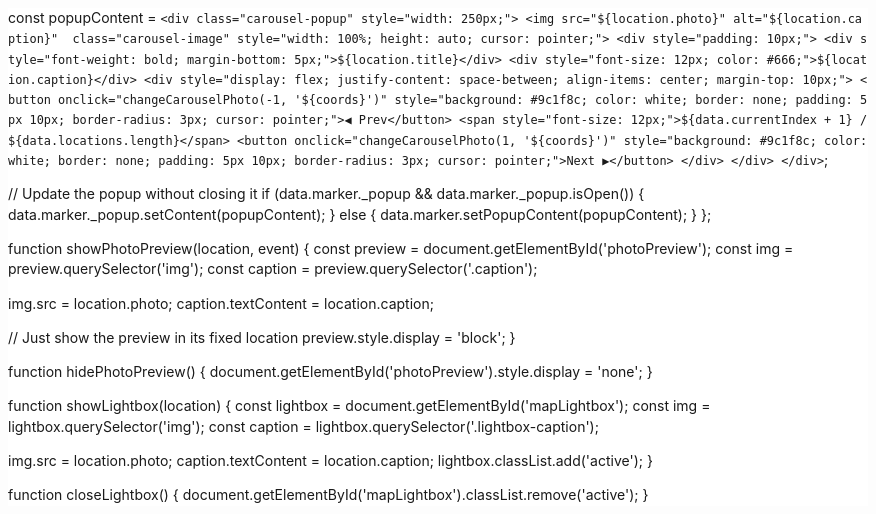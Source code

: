  const popupContent = `
    <div class="carousel-popup" style="width: 250px;">
      <img src="${location.photo}" alt="${location.caption}" 
           class="carousel-image"
           style="width: 100%; height: auto; cursor: pointer;">
      <div style="padding: 10px;">
        <div style="font-weight: bold; margin-bottom: 5px;">${location.title}</div>
        <div style="font-size: 12px; color: #666;">${location.caption}</div>
        <div style="display: flex; justify-content: space-between; align-items: center; margin-top: 10px;">
          <button onclick="changeCarouselPhoto(-1, '${coords}')" style="background: #9c1f8c; color: white; border: none; padding: 5px 10px; border-radius: 3px; cursor: pointer;">◀ Prev</button>
          <span style="font-size: 12px;">${data.currentIndex + 1} / ${data.locations.length}</span>
          <button onclick="changeCarouselPhoto(1, '${coords}')" style="background: #9c1f8c; color: white; border: none; padding: 5px 10px; border-radius: 3px; cursor: pointer;">Next ▶</button>
        </div>
      </div>
    </div>
  `;
  
  // Update the popup without closing it
  if (data.marker._popup && data.marker._popup.isOpen()) {
    data.marker._popup.setContent(popupContent);
  } else {
    data.marker.setPopupContent(popupContent);
  }
};

function showPhotoPreview(location, event) {
  const preview = document.getElementById('photoPreview');
  const img = preview.querySelector('img');
  const caption = preview.querySelector('.caption');
  
  img.src = location.photo;
  caption.textContent = location.caption;
  
  // Just show the preview in its fixed location
  preview.style.display = 'block';
}

function hidePhotoPreview() {
  document.getElementById('photoPreview').style.display = 'none';
}

function showLightbox(location) {
  const lightbox = document.getElementById('mapLightbox');
  const img = lightbox.querySelector('img');
  const caption = lightbox.querySelector('.lightbox-caption');
  
  img.src = location.photo;
  caption.textContent = location.caption;
  lightbox.classList.add('active');
}

function closeLightbox() {
  document.getElementById('mapLightbox').classList.remove('active');
}
